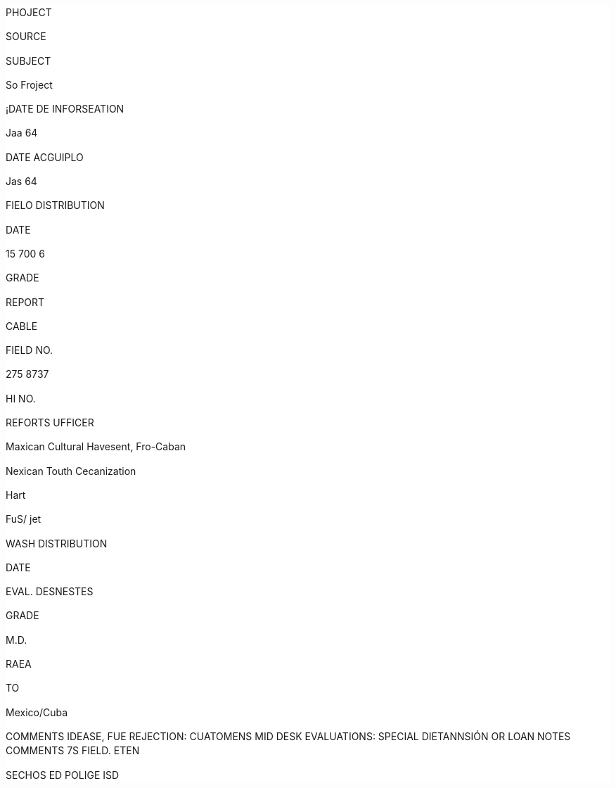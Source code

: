 PHOJECT

SOURCE

SUBJECT

So Froject

¡DATE DE INFORSEATION

Jaa 64

DATE ACGUIPLO

Jas 64

FIELO DISTRIBUTION

DATE

15 700 6

GRADE

REPORT

CABLE

FIELD NO.

275 8737

HI NO.

REFORTS UFFICER

Maxican Cultural Havesent, Fro-Caban

Nexican Touth Cecanization

Hart

FuS/ jet

WASH DISTRIBUTION

DATE

EVAL. DESNESTES

GRADE

M.D.

RAEA

TO

Mexico/Cuba

COMMENTS IDEASE, FUE REJECTION: CUATOMENS MID DESK EVALUATIONS: SPECIAL DIETANNSIÓN OR LOAN NOTES COMMENTS 7S FIELD. ETEN

SECHOS ED POLIGE ISD
